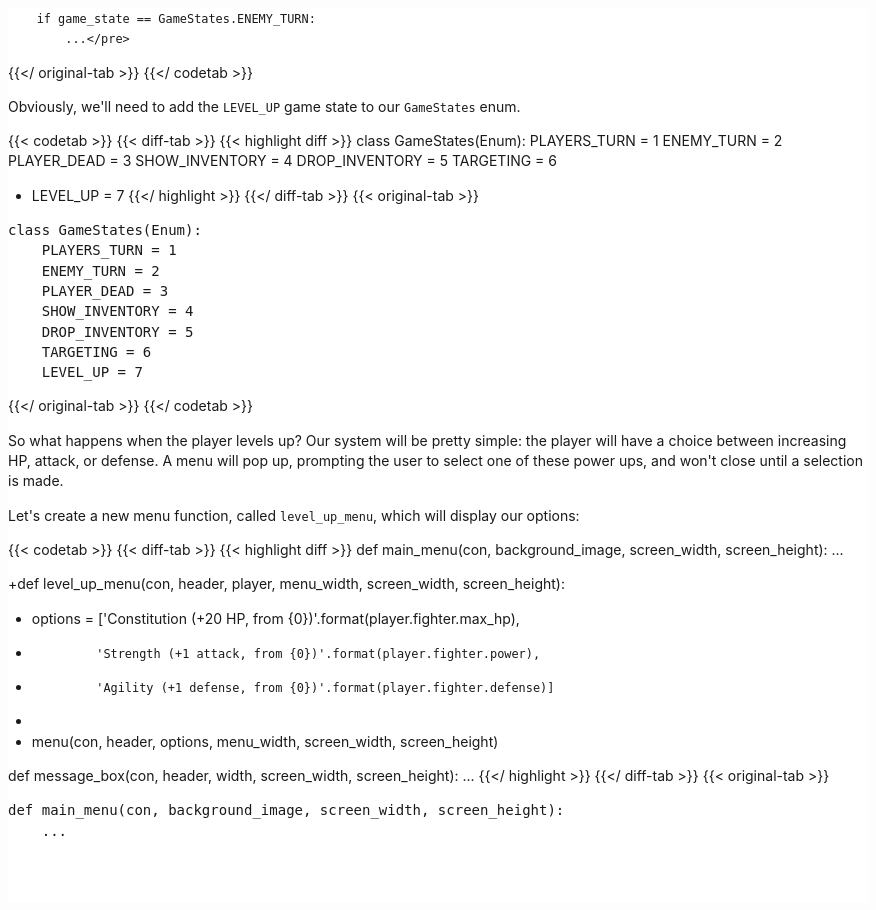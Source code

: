         if game_state == GameStates.ENEMY_TURN:
            ...</pre>
{{</ original-tab >}}
{{</ codetab >}}

Obviously, we'll need to add the `LEVEL_UP` game state to our
`GameStates` enum.

{{< codetab >}} {{< diff-tab >}} {{< highlight diff >}}
class GameStates(Enum):
    PLAYERS_TURN = 1
    ENEMY_TURN = 2
    PLAYER_DEAD = 3
    SHOW_INVENTORY = 4
    DROP_INVENTORY = 5
    TARGETING = 6
+   LEVEL_UP = 7
{{</ highlight >}}
{{</ diff-tab >}}
{{< original-tab >}}
<pre>class GameStates(Enum):
    PLAYERS_TURN = 1
    ENEMY_TURN = 2
    PLAYER_DEAD = 3
    SHOW_INVENTORY = 4
    DROP_INVENTORY = 5
    TARGETING = 6
    <span class="new-text">LEVEL_UP = 7</span></pre>
{{</ original-tab >}}
{{</ codetab >}}

So what happens when the player levels up? Our system will be pretty
simple: the player will have a choice between increasing HP, attack, or
defense. A menu will pop up, prompting the user to select one of these
power ups, and won't close until a selection is made.

Let's create a new menu function, called `level_up_menu`, which will
display our options:

{{< codetab >}} {{< diff-tab >}} {{< highlight diff >}}
def main_menu(con, background_image, screen_width, screen_height):
    ...

+def level_up_menu(con, header, player, menu_width, screen_width, screen_height):
+   options = ['Constitution (+20 HP, from {0})'.format(player.fighter.max_hp),
+              'Strength (+1 attack, from {0})'.format(player.fighter.power),
+              'Agility (+1 defense, from {0})'.format(player.fighter.defense)]
+
+   menu(con, header, options, menu_width, screen_width, screen_height)


def message_box(con, header, width, screen_width, screen_height):
    ...
{{</ highlight >}}
{{</ diff-tab >}}
{{< original-tab >}}
<pre>def main_menu(con, background_image, screen_width, screen_height):
    ...
